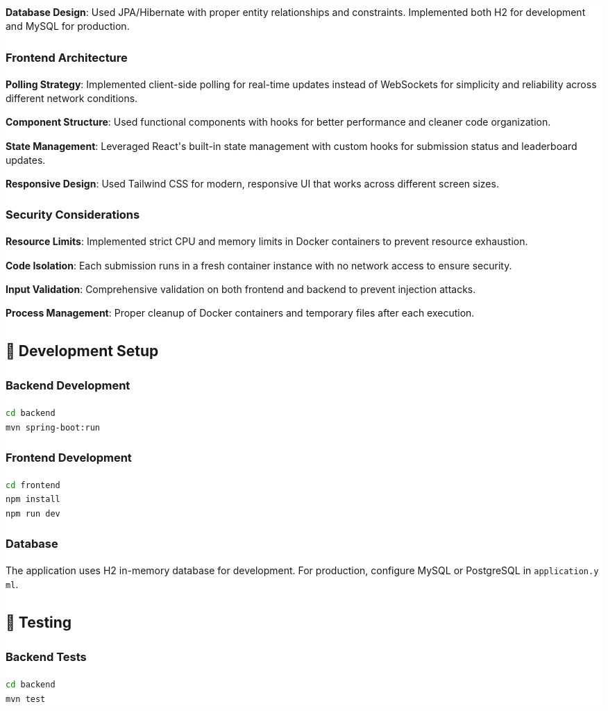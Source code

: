 **Database Design**: Used JPA/Hibernate with proper entity relationships and constraints. Implemented both H2 for development and MySQL for production.

### Frontend Architecture

**Polling Strategy**: Implemented client-side polling for real-time updates instead of WebSockets for simplicity and reliability across different network conditions.

**Component Structure**: Used functional components with hooks for better performance and cleaner code organization.

**State Management**: Leveraged React's built-in state management with custom hooks for submission status and leaderboard updates.

**Responsive Design**: Used Tailwind CSS for modern, responsive UI that works across different screen sizes.

### Security Considerations

**Resource Limits**: Implemented strict CPU and memory limits in Docker containers to prevent resource exhaustion.

**Code Isolation**: Each submission runs in a fresh container instance with no network access to ensure security.

**Input Validation**: Comprehensive validation on both frontend and backend to prevent injection attacks.

**Process Management**: Proper cleanup of Docker containers and temporary files after each execution.

## 🔧 Development Setup

### Backend Development
```bash
cd backend
mvn spring-boot:run
```

### Frontend Development
```bash
cd frontend
npm install
npm run dev
```

### Database
The application uses H2 in-memory database for development. For production, configure MySQL or PostgreSQL in `application.yml`.

## 🧪 Testing

### Backend Tests
```bash
cd backend
mvn test
```
